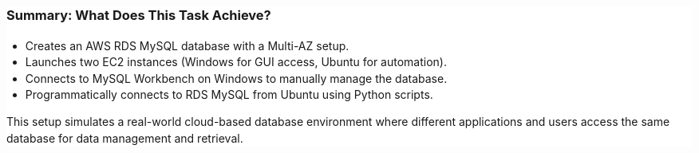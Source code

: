 ### Summary: What Does This Task Achieve?

*   Creates an AWS RDS MySQL database with a Multi-AZ setup.
*   Launches two EC2 instances (Windows for GUI access, Ubuntu for automation).
*   Connects to MySQL Workbench on Windows to manually manage the database.
*   Programmatically connects to RDS MySQL from Ubuntu using Python scripts.

This setup simulates a real-world cloud-based database environment where different applications and users access the same database for data management and retrieval.

